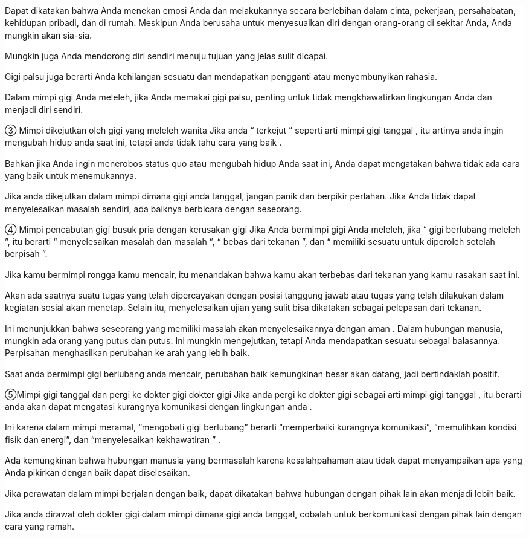 Dapat dikatakan bahwa Anda menekan emosi Anda dan melakukannya secara berlebihan dalam cinta, pekerjaan, persahabatan, kehidupan pribadi, dan di rumah. Meskipun Anda berusaha untuk menyesuaikan diri dengan orang-orang di sekitar Anda, Anda mungkin akan sia-sia.

Mungkin juga Anda mendorong diri sendiri menuju tujuan yang jelas sulit dicapai.

Gigi palsu juga berarti Anda kehilangan sesuatu dan mendapatkan pengganti atau menyembunyikan rahasia.

Dalam mimpi gigi Anda meleleh, jika Anda memakai gigi palsu, penting untuk tidak mengkhawatirkan lingkungan Anda dan menjadi diri sendiri.

③ Mimpi dikejutkan oleh gigi yang meleleh
wanita
Jika anda “ terkejut ” seperti arti mimpi gigi tanggal , itu artinya anda ingin mengubah hidup anda saat ini, tetapi anda tidak tahu cara yang baik .

Bahkan jika Anda ingin menerobos status quo atau mengubah hidup Anda saat ini, Anda dapat mengatakan bahwa tidak ada cara yang baik untuk menemukannya.

Jika anda dikejutkan dalam mimpi dimana gigi anda tanggal, jangan panik dan berpikir perlahan. Jika Anda tidak dapat menyelesaikan masalah sendiri, ada baiknya berbicara dengan seseorang.

④ Mimpi pencabutan gigi busuk
pria dengan kerusakan gigi
Jika Anda bermimpi gigi Anda meleleh, jika “ gigi berlubang meleleh ”, itu berarti “ menyelesaikan masalah dan masalah ”, “ bebas dari tekanan ”, dan “ memiliki sesuatu untuk diperoleh setelah berpisah ”.

Jika kamu bermimpi rongga kamu mencair, itu menandakan bahwa kamu akan terbebas dari tekanan yang kamu rasakan saat ini.

Akan ada saatnya suatu tugas yang telah dipercayakan dengan posisi tanggung jawab atau tugas yang telah dilakukan dalam kegiatan sosial akan menetap. Selain itu, menyelesaikan ujian yang sulit bisa dikatakan sebagai pelepasan dari tekanan.

Ini menunjukkan bahwa seseorang yang memiliki masalah akan menyelesaikannya dengan aman . Dalam hubungan manusia, mungkin ada orang yang putus dan putus. Ini mungkin mengejutkan, tetapi Anda mendapatkan sesuatu sebagai balasannya. Perpisahan menghasilkan perubahan ke arah yang lebih baik.

Saat anda bermimpi gigi berlubang anda mencair, perubahan baik kemungkinan besar akan datang, jadi bertindaklah positif.

⑤Mimpi gigi tanggal dan pergi ke dokter gigi
dokter gigi
Jika anda pergi ke dokter gigi sebagai arti mimpi gigi tanggal , itu berarti anda akan dapat mengatasi kurangnya komunikasi dengan lingkungan anda .

Ini karena dalam mimpi meramal, “mengobati gigi berlubang” berarti “memperbaiki kurangnya komunikasi”, “memulihkan kondisi fisik dan energi”, dan “menyelesaikan kekhawatiran ” .

Ada kemungkinan bahwa hubungan manusia yang bermasalah karena kesalahpahaman atau tidak dapat menyampaikan apa yang Anda pikirkan dengan baik dapat diselesaikan.

Jika perawatan dalam mimpi berjalan dengan baik, dapat dikatakan bahwa hubungan dengan pihak lain akan menjadi lebih baik.

Jika anda dirawat oleh dokter gigi dalam mimpi dimana gigi anda tanggal, cobalah untuk berkomunikasi dengan pihak lain dengan cara yang ramah.

